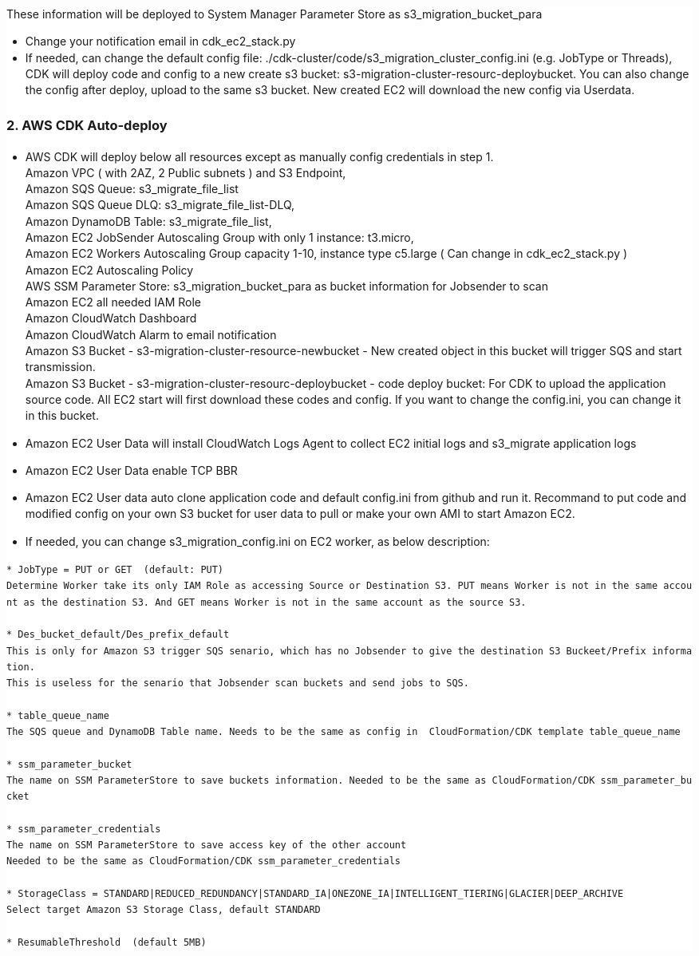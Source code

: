 ```
```
These information will be deployed to System Manager Parameter Store as s3_migration_bucket_para  
* Change your notification email in cdk_ec2_stack.py
* If needed, can change the default config file: ./cdk-cluster/code/s3_migration_cluster_config.ini (e.g. JobType or Threads), CDK will deploy code and config to a new create s3 bucket: s3-migration-cluster-resourc-deploybucket. You can also change the config after deploy, upload to the same s3 bucket. New created EC2 will download the new config via Userdata.

### 2. AWS CDK Auto-deploy
* AWS CDK will deploy below all resources except as manually config credentials in step 1.  
Amazon VPC ( with 2AZ, 2 Public subnets ) and S3 Endpoint,  
Amazon SQS Queue: s3_migrate_file_list  
Amazon SQS Queue DLQ: s3_migrate_file_list-DLQ,  
Amazon DynamoDB Table: s3_migrate_file_list,  
Amazon EC2 JobSender Autoscaling Group with only 1 instance: t3.micro,  
Amazon EC2 Workers Autoscaling Group capacity 1-10, instance type c5.large ( Can change in cdk_ec2_stack.py )  
Amazon EC2 Autoscaling Policy  
AWS SSM Parameter Store: s3_migration_bucket_para as bucket information for Jobsender to scan   
Amazon EC2 all needed IAM Role  
Amazon CloudWatch Dashboard  
Amazon CloudWatch Alarm to email notification  
Amazon S3 Bucket - s3-migration-cluster-resource-newbucket - New created object in this bucket will trigger SQS and start transmission.  
Amazon S3 Bucket - s3-migration-cluster-resourc-deploybucket - code deploy bucket: For CDK to upload the application source code. All EC2 start will first download these codes and config. If you want to change the config.ini, you can change it in this bucket.  

* Amazon EC2 User Data will install CloudWatch Logs Agent to collect EC2 initial logs and s3_migrate application logs  
* Amazon EC2 User Data enable TCP BBR  
* Amazon EC2 User data auto clone application code and default config.ini from github and run it. Recommand to put code and modified config on your own S3 bucket for user data to pull or make your own AMI to start Amazon EC2.  
* If needed, you can change s3_migration_config.ini on EC2 worker, as below description:  
```
* JobType = PUT or GET  (default: PUT)  
Determine Worker take its only IAM Role as accessing Source or Destination S3. PUT means Worker is not in the same account as the destination S3. And GET means Worker is not in the same account as the source S3.  

* Des_bucket_default/Des_prefix_default
This is only for Amazon S3 trigger SQS senario, which has no Jobsender to give the destination S3 Buckeet/Prefix information.
This is useless for the senario that Jobsender scan buckets and send jobs to SQS.

* table_queue_name 
The SQS queue and DynamoDB Table name. Needs to be the same as config in  CloudFormation/CDK template table_queue_name

* ssm_parameter_bucket 
The name on SSM ParameterStore to save buckets information. Needed to be the same as CloudFormation/CDK ssm_parameter_bucket

* ssm_parameter_credentials 
The name on SSM ParameterStore to save access key of the other account
Needed to be the same as CloudFormation/CDK ssm_parameter_credentials

* StorageClass = STANDARD|REDUCED_REDUNDANCY|STANDARD_IA|ONEZONE_IA|INTELLIGENT_TIERING|GLACIER|DEEP_ARCHIVE
Select target Amazon S3 Storage Class, default STANDARD

* ResumableThreshold  (default 5MB)
```